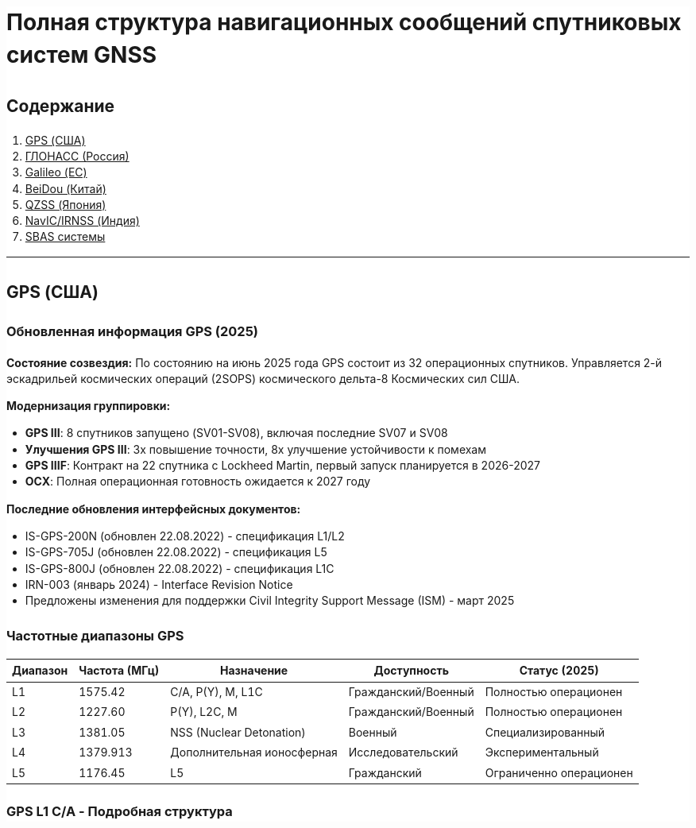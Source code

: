 # Полная структура навигационных сообщений спутниковых систем GNSS

## Содержание
1. [GPS (США)](#gps-сша)
2. [ГЛОНАСС (Россия)](#глонасс-россия)  
3. [Galileo (ЕС)](#galileo-ес)
4. [BeiDou (Китай)](#beidou-китай)
5. [QZSS (Япония)](#qzss-япония)
6. [NavIC/IRNSS (Индия)](#navicirnss-индия)
7. [SBAS системы](#sbas-системы)

---

## GPS (США)

### Обновленная информация GPS (2025)

**Состояние созвездия:** По состоянию на июнь 2025 года GPS состоит из 32 операционных спутников. Управляется 2-й эскадрильей космических операций (2SOPS) космического дельта-8 Космических сил США.

**Модернизация группировки:**
- **GPS III**: 8 спутников запущено (SV01-SV08), включая последние SV07 и SV08
- **Улучшения GPS III**: 3x повышение точности, 8x улучшение устойчивости к помехам
- **GPS IIIF**: Контракт на 22 спутника с Lockheed Martin, первый запуск планируется в 2026-2027
- **OCX**: Полная операционная готовность ожидается к 2027 году

**Последние обновления интерфейсных документов:**
- IS-GPS-200N (обновлен 22.08.2022) - спецификация L1/L2
- IS-GPS-705J (обновлен 22.08.2022) - спецификация L5
- IS-GPS-800J (обновлен 22.08.2022) - спецификация L1C
- IRN-003 (январь 2024) - Interface Revision Notice
- Предложены изменения для поддержки Civil Integrity Support Message (ISM) - март 2025

### Частотные диапазоны GPS

| Диапазон | Частота (МГц) | Назначение                      | Доступность         | Статус (2025)          |
|----------|---------------|---------------------------------|---------------------|------------------------|
| L1       | 1575.42       | C/A, P(Y), M, L1C               | Гражданский/Военный | Полностью операционен  |
| L2       | 1227.60       | P(Y), L2C, M                    | Гражданский/Военный | Полностью операционен  |
| L3       | 1381.05       | NSS (Nuclear Detonation)        | Военный             | Специализированный     |
| L4       | 1379.913      | Дополнительная ионосферная      | Исследовательский   | Экспериментальный      |
| L5       | 1176.45       | L5                              | Гражданский         | Ограниченно операционен|

### GPS L1 C/A - Подробная структура ##############################################################
